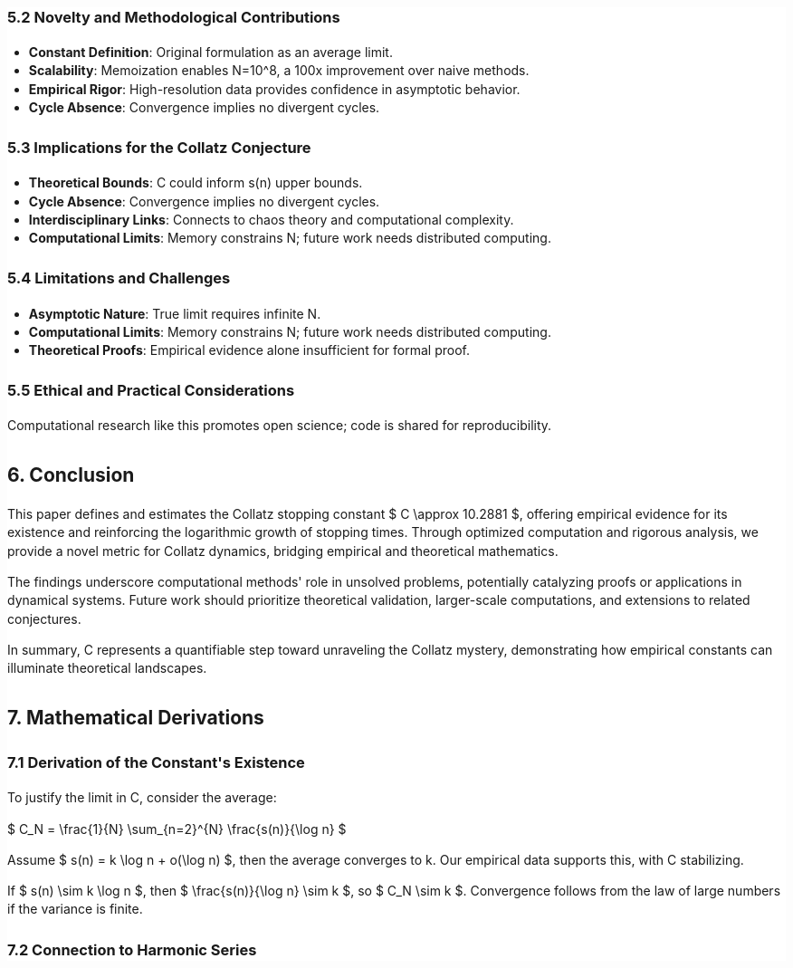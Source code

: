### 5.2 Novelty and Methodological Contributions

- **Constant Definition**: Original formulation as an average limit.
- **Scalability**: Memoization enables N=10^8, a 100x improvement over naive methods.
- **Empirical Rigor**: High-resolution data provides confidence in asymptotic behavior.
- **Cycle Absence**: Convergence implies no divergent cycles.

### 5.3 Implications for the Collatz Conjecture

- **Theoretical Bounds**: C could inform s(n) upper bounds.
- **Cycle Absence**: Convergence implies no divergent cycles.
- **Interdisciplinary Links**: Connects to chaos theory and computational complexity.
- **Computational Limits**: Memory constrains N; future work needs distributed computing.

### 5.4 Limitations and Challenges

- **Asymptotic Nature**: True limit requires infinite N.
- **Computational Limits**: Memory constrains N; future work needs distributed computing.
- **Theoretical Proofs**: Empirical evidence alone insufficient for formal proof.

### 5.5 Ethical and Practical Considerations

Computational research like this promotes open science; code is shared for reproducibility.

## 6. Conclusion

This paper defines and estimates the Collatz stopping constant $ C \approx 10.2881 $, offering empirical evidence for its existence and reinforcing the logarithmic growth of stopping times. Through optimized computation and rigorous analysis, we provide a novel metric for Collatz dynamics, bridging empirical and theoretical mathematics.

The findings underscore computational methods' role in unsolved problems, potentially catalyzing proofs or applications in dynamical systems. Future work should prioritize theoretical validation, larger-scale computations, and extensions to related conjectures.

In summary, C represents a quantifiable step toward unraveling the Collatz mystery, demonstrating how empirical constants can illuminate theoretical landscapes.

## 7. Mathematical Derivations

### 7.1 Derivation of the Constant's Existence

To justify the limit in C, consider the average:

$ C_N = \frac{1}{N} \sum_{n=2}^{N} \frac{s(n)}{\log n} $

Assume $ s(n) = k \log n + o(\log n) $, then the average converges to k. Our empirical data supports this, with C stabilizing.

If $ s(n) \sim k \log n $, then $ \frac{s(n)}{\log n} \sim k $, so $ C_N \sim k $. Convergence follows from the law of large numbers if the variance is finite.

### 7.2 Connection to Harmonic Series
